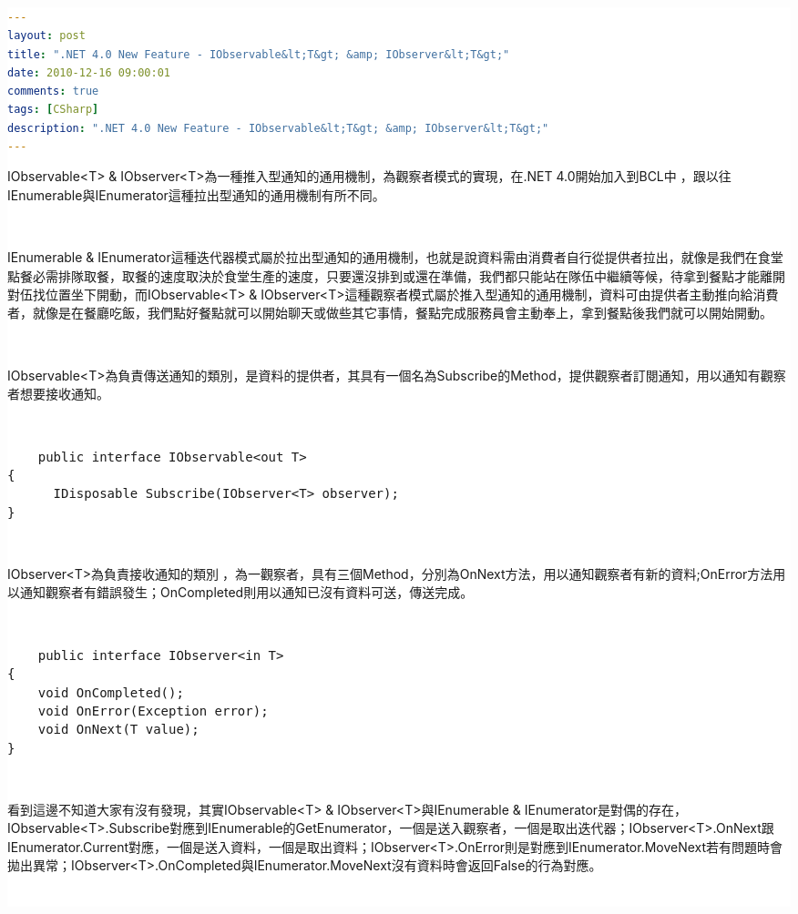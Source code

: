```yaml
---
layout: post
title: ".NET 4.0 New Feature - IObservable&lt;T&gt; &amp; IObserver&lt;T&gt;"
date: 2010-12-16 09:00:01
comments: true
tags: [CSharp]
description: ".NET 4.0 New Feature - IObservable&lt;T&gt; &amp; IObserver&lt;T&gt;"
---
```

<p>
	IObservable&lt;T&gt; &amp; IObserver&lt;T&gt;為一種推入型通知的通用機制，為觀察者模式的實現，在.NET 4.0開始加入到BCL中 ，跟以往IEnumerable與IEnumerator這種拉出型通知的通用機制有所不同。</p>
<p>
	 </p>
<p>
	IEnumerable &amp; IEnumerator這種迭代器模式屬於拉出型通知的通用機制，也就是說資料需由消費者自行從提供者拉出，就像是我們在食堂點餐必需排隊取餐，取餐的速度取決於食堂生產的速度，只要還沒排到或還在準備，我們都只能站在隊伍中繼續等候，待拿到餐點才能離開對伍找位置坐下開動，而IObservable&lt;T&gt; &amp; IObserver&lt;T&gt;這種觀察者模式屬於推入型通知的通用機制，資料可由提供者主動推向給消費者，就像是在餐廳吃飯，我們點好餐點就可以開始聊天或做些其它事情，餐點完成服務員會主動奉上，拿到餐點後我們就可以開始開動。</p>
<p>
	 </p>
<p>
	IObservable&lt;T&gt;為負責傳送通知的類別，是資料的提供者，其具有一個名為Subscribe的Method，提供觀察者訂閱通知，用以通知有觀察者想要接收通知。</p>
<p>
	 </p>
<div class="wlWriterSmartContent" id="scid:812469c5-0cb0-4c63-8c15-c81123a09de7:9f1047a9-1877-42e7-9804-c786bf12fdb0" style="padding-bottom: 0px; margin: 0px; padding-left: 0px; padding-right: 0px; display: inline; float: none; padding-top: 0px">
	<pre class="c#" name="code">
	public interface IObservable&lt;out T&gt;
{
      IDisposable Subscribe(IObserver&lt;T&gt; observer);
}</pre>
</div>
<p>
	 </p>
<p>
	IObserver&lt;T&gt;為負責接收通知的類別 ，為一觀察者，具有三個Method，分別為OnNext方法，用以通知觀察者有新的資料;OnError方法用以通知觀察者有錯誤發生；OnCompleted則用以通知已沒有資料可送，傳送完成。</p>
<p>
	 </p>
<div class="wlWriterSmartContent" id="scid:812469c5-0cb0-4c63-8c15-c81123a09de7:12b7c20a-d105-48ac-a018-8273724683f5" style="padding-bottom: 0px; margin: 0px; padding-left: 0px; padding-right: 0px; display: inline; float: none; padding-top: 0px">
	<pre class="c#" name="code">
	public interface IObserver&lt;in T&gt;
{
    void OnCompleted();
    void OnError(Exception error);
    void OnNext(T value);
}</pre>
</div>
<p>
	 </p>
<p>
	看到這邊不知道大家有沒有發現，其實IObservable&lt;T&gt; &amp; IObserver&lt;T&gt;與IEnumerable &amp; IEnumerator是對偶的存在，IObservable&lt;T&gt;.Subscribe對應到IEnumerable的GetEnumerator，一個是送入觀察者，一個是取出迭代器；IObserver&lt;T&gt;.OnNext跟IEnumerator.Current對應，一個是送入資料，一個是取出資料；IObserver&lt;T&gt;.OnError則是對應到IEnumerator.MoveNext若有問題時會拋出異常；IObserver&lt;T&gt;.OnCompleted與IEnumerator.MoveNext沒有資料時會返回False的行為對應。</p>
<p>
	 </p>
<p>
